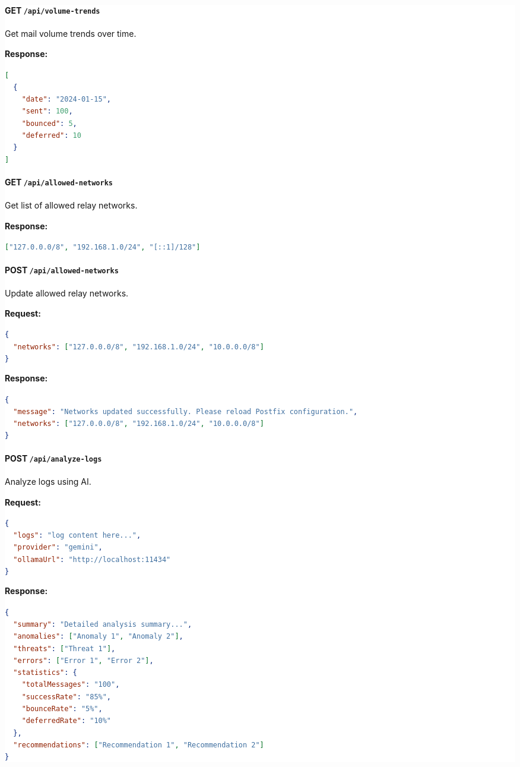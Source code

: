 #### GET `/api/volume-trends`
Get mail volume trends over time.

**Response:**
```json
[
  {
    "date": "2024-01-15",
    "sent": 100,
    "bounced": 5,
    "deferred": 10
  }
]
```

#### GET `/api/allowed-networks`
Get list of allowed relay networks.

**Response:**
```json
["127.0.0.0/8", "192.168.1.0/24", "[::1]/128"]
```

#### POST `/api/allowed-networks`
Update allowed relay networks.

**Request:**
```json
{
  "networks": ["127.0.0.0/8", "192.168.1.0/24", "10.0.0.0/8"]
}
```

**Response:**
```json
{
  "message": "Networks updated successfully. Please reload Postfix configuration.",
  "networks": ["127.0.0.0/8", "192.168.1.0/24", "10.0.0.0/8"]
}
```

#### POST `/api/analyze-logs`
Analyze logs using AI.

**Request:**
```json
{
  "logs": "log content here...",
  "provider": "gemini",
  "ollamaUrl": "http://localhost:11434"
}
```

**Response:**
```json
{
  "summary": "Detailed analysis summary...",
  "anomalies": ["Anomaly 1", "Anomaly 2"],
  "threats": ["Threat 1"],
  "errors": ["Error 1", "Error 2"],
  "statistics": {
    "totalMessages": "100",
    "successRate": "85%",
    "bounceRate": "5%",
    "deferredRate": "10%"
  },
  "recommendations": ["Recommendation 1", "Recommendation 2"]
}
```